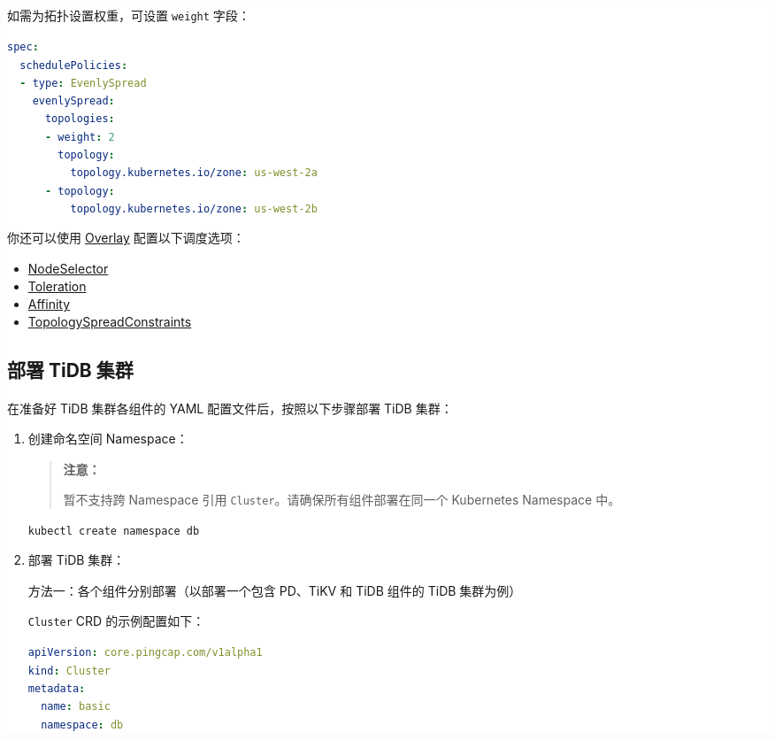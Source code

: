 如需为拓扑设置权重，可设置 `weight` 字段：

```yaml
spec:
  schedulePolicies:
  - type: EvenlySpread
    evenlySpread:
      topologies:
      - weight: 2
        topology:
          topology.kubernetes.io/zone: us-west-2a
      - topology:
          topology.kubernetes.io/zone: us-west-2b
```

你还可以使用 [Overlay](overlay.md) 配置以下调度选项：

- [NodeSelector](https://kubernetes.io/zh-cn/docs/concepts/scheduling-eviction/assign-pod-node/#nodeselector)
- [Toleration](https://kubernetes.io/zh-cn/docs/concepts/scheduling-eviction/taint-and-toleration/)
- [Affinity](https://kubernetes.io/zh-cn/docs/concepts/scheduling-eviction/assign-pod-node/#affinity-and-anti-affinity)
- [TopologySpreadConstraints](https://kubernetes.io/zh-cn/docs/concepts/scheduling-eviction/topology-spread-constraints/)

## 部署 TiDB 集群

在准备好 TiDB 集群各组件的 YAML 配置文件后，按照以下步骤部署 TiDB 集群：

1. 创建命名空间 Namespace：

    > **注意：**
    >
    > 暂不支持跨 Namespace 引用 `Cluster`。请确保所有组件部署在同一个 Kubernetes Namespace 中。

    ```shell
    kubectl create namespace db
    ```

2. 部署 TiDB 集群：

    方法一：各个组件分别部署（以部署一个包含 PD、TiKV 和 TiDB 组件的 TiDB 集群为例）

    <SimpleTab>

    <div label="Cluster">

    `Cluster` CRD 的示例配置如下：

    ```yaml
    apiVersion: core.pingcap.com/v1alpha1
    kind: Cluster
    metadata:
      name: basic
      namespace: db
    ```
